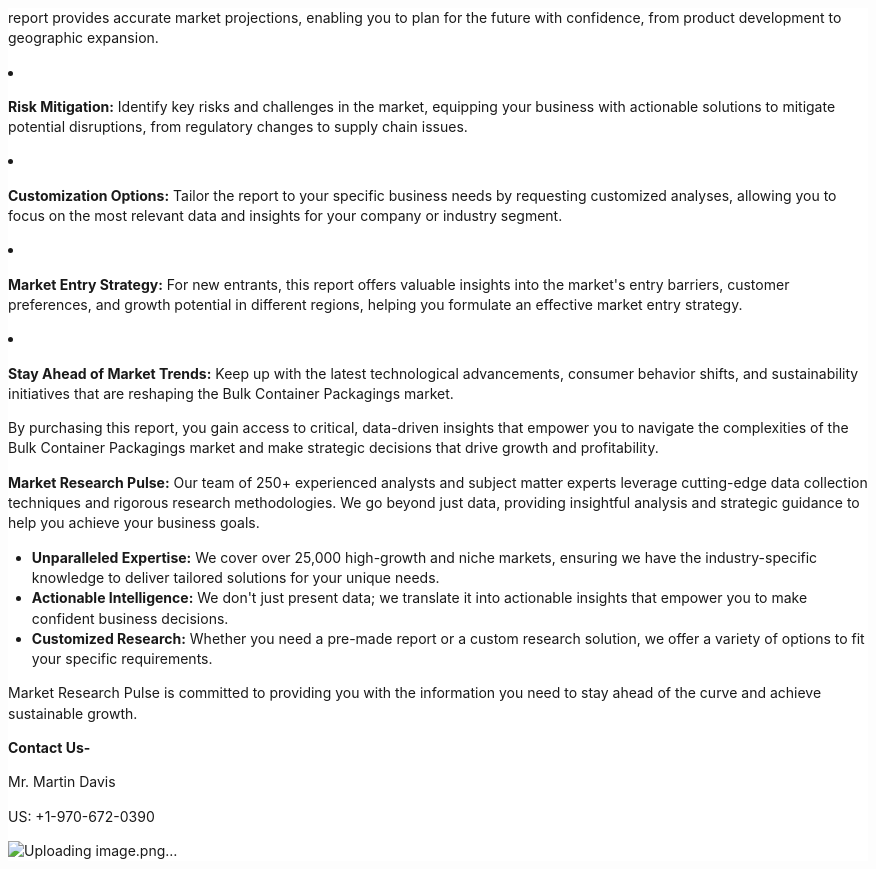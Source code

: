 report provides accurate market projections, enabling you to plan for the future with confidence, from product development to geographic expansion.</p></li><li><p><strong>Risk Mitigation:</strong> Identify key risks and challenges in the market, equipping your business with actionable solutions to mitigate potential disruptions, from regulatory changes to supply chain issues.</p></li><li><p><strong>Customization Options:</strong> Tailor the report to your specific business needs by requesting customized analyses, allowing you to focus on the most relevant data and insights for your company or industry segment.</p></li><li><p><strong>Market Entry Strategy:</strong> For new entrants, this report offers valuable insights into the market's entry barriers, customer preferences, and growth potential in different regions, helping you formulate an effective market entry strategy.</p></li><li><p><strong>Stay Ahead of Market Trends:</strong> Keep up with the latest technological advancements, consumer behavior shifts, and sustainability initiatives that are reshaping the Bulk Container Packagings market.</p></li></ol><p>By purchasing this report, you gain access to critical, data-driven insights that empower you to navigate the complexities of the Bulk Container Packagings market and make strategic decisions that drive growth and profitability.</p><p><strong>Market Research Pulse:</strong>&nbsp;Our team of 250+ experienced analysts and subject matter experts leverage cutting-edge data collection techniques and rigorous research methodologies. We go beyond just data, providing insightful analysis and strategic guidance to help you achieve your business goals.</p><ul><li><strong>Unparalleled Expertise:</strong>&nbsp;We cover over 25,000 high-growth and niche markets, ensuring we have the industry-specific knowledge to deliver tailored solutions for your unique needs.</li><li><strong>Actionable Intelligence:</strong>&nbsp;We don't just present data; we translate it into actionable insights that empower you to make confident business decisions.</li><li><strong>Customized Research:</strong>&nbsp;Whether you need a pre-made report or a custom research solution, we offer a variety of options to fit your specific requirements.</li></ul><p>Market Research Pulse is committed to providing you with the information you need to stay ahead of the curve and achieve sustainable growth.</p><p><strong>Contact Us-</strong></p><p>Mr. Martin Davis</p><p>US: +1-970-672-0390</p>
![Uploading image.png…]()
